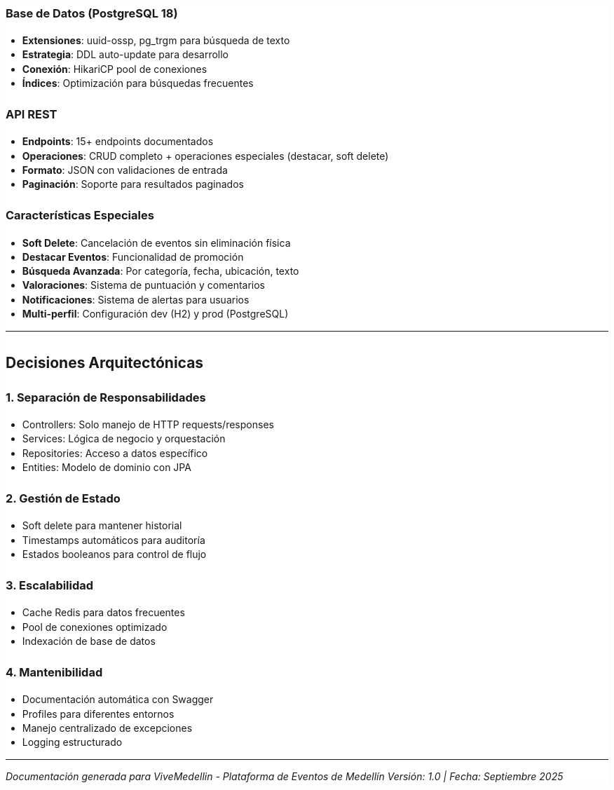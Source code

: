 ### Base de Datos (PostgreSQL 18)
- **Extensiones**: uuid-ossp, pg_trgm para búsqueda de texto
- **Estrategia**: DDL auto-update para desarrollo
- **Conexión**: HikariCP pool de conexiones
- **Índices**: Optimización para búsquedas frecuentes

### API REST
- **Endpoints**: 15+ endpoints documentados
- **Operaciones**: CRUD completo + operaciones especiales (destacar, soft delete)
- **Formato**: JSON con validaciones de entrada
- **Paginación**: Soporte para resultados paginados

### Características Especiales
- **Soft Delete**: Cancelación de eventos sin eliminación física
- **Destacar Eventos**: Funcionalidad de promoción
- **Búsqueda Avanzada**: Por categoría, fecha, ubicación, texto
- **Valoraciones**: Sistema de puntuación y comentarios
- **Notificaciones**: Sistema de alertas para usuarios
- **Multi-perfil**: Configuración dev (H2) y prod (PostgreSQL)

---

## Decisiones Arquitectónicas

### 1. **Separación de Responsabilidades**
- Controllers: Solo manejo de HTTP requests/responses
- Services: Lógica de negocio y orquestación
- Repositories: Acceso a datos específico
- Entities: Modelo de dominio con JPA

### 2. **Gestión de Estado**
- Soft delete para mantener historial
- Timestamps automáticos para auditoría
- Estados booleanos para control de flujo

### 3. **Escalabilidad**
- Cache Redis para datos frecuentes
- Pool de conexiones optimizado
- Indexación de base de datos

### 4. **Mantenibilidad**
- Documentación automática con Swagger
- Profiles para diferentes entornos
- Manejo centralizado de excepciones
- Logging estructurado

---

*Documentación generada para ViveMedellin - Plataforma de Eventos de Medellín*
*Versión: 1.0 | Fecha: Septiembre 2025*